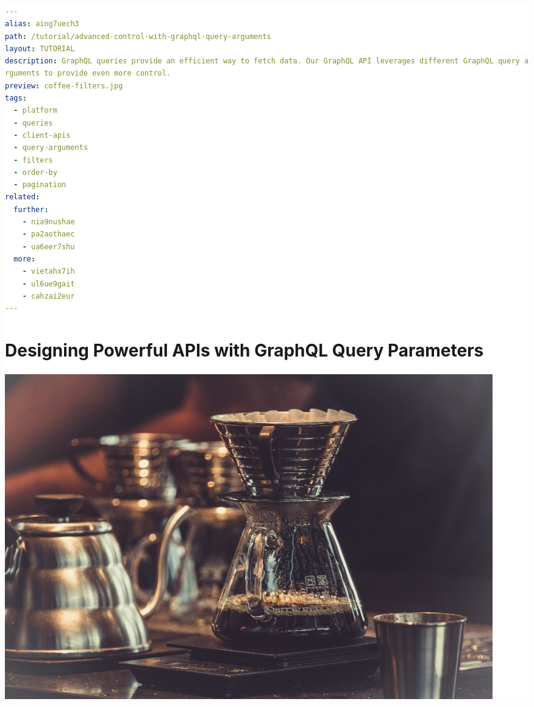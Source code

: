 ```yaml
---
alias: aing7uech3
path: /tutorial/advanced-control-with-graphql-query-arguments
layout: TUTORIAL
description: GraphQL queries provide an efficient way to fetch data. Our GraphQL API leverages different GraphQL query arguments to provide even more control.
preview: coffee-filters.jpg
tags:
  - platform
  - queries
  - client-apis
  - query-arguments
  - filters
  - order-by
  - pagination
related:
  further:
    - nia9nushae
    - pa2aothaec
    - ua6eer7shu
  more:
    - vietahx7ih
    - ul6ue9gait
    - cahzai2eur
---
```


# Designing Powerful APIs with GraphQL Query Parameters

![](./coffee-filters.jpg)
